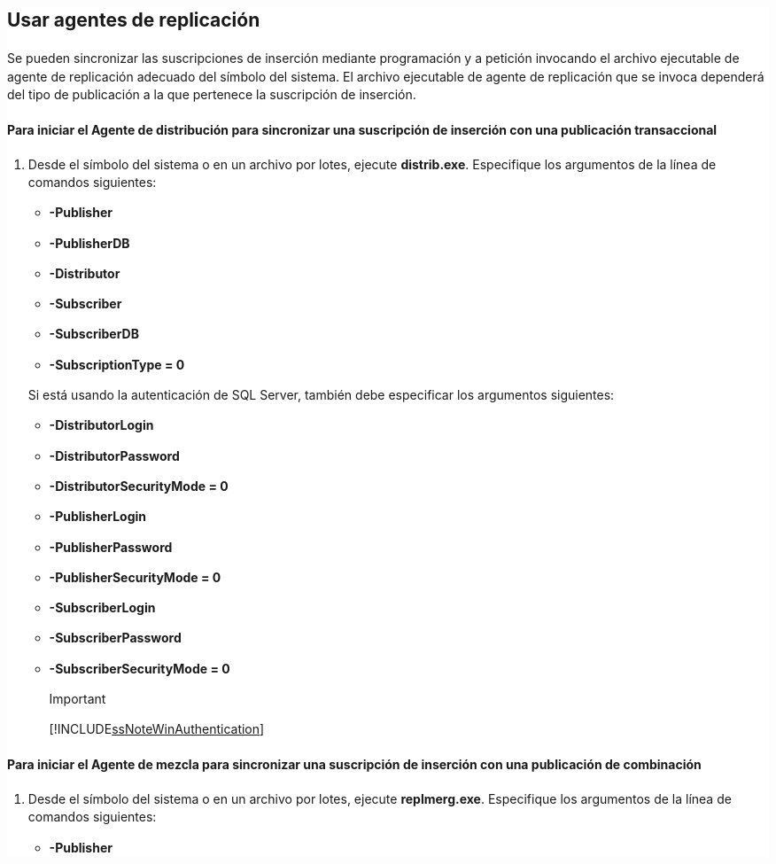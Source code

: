 ##  <a name="using-replication-agents"></a><a name="ReplProg"></a> Usar agentes de replicación  
 Se pueden sincronizar las suscripciones de inserción mediante programación y a petición invocando el archivo ejecutable de agente de replicación adecuado del símbolo del sistema. El archivo ejecutable de agente de replicación que se invoca dependerá del tipo de publicación a la que pertenece la suscripción de inserción.  
  
#### <a name="to-start-the-distribution-agent-to-synchronize-a-push-subscription-to-a-transactional-publication"></a>Para iniciar el Agente de distribución para sincronizar una suscripción de inserción con una publicación transaccional  
  
1.  Desde el símbolo del sistema o en un archivo por lotes, ejecute **distrib.exe**. Especifique los argumentos de la línea de comandos siguientes:  
  
    -   **-Publisher**  
  
    -   **-PublisherDB**  
  
    -   **-Distributor**  
  
    -   **-Subscriber**  
  
    -   **-SubscriberDB**  
  
    -   **-SubscriptionType = 0**  
  
     Si está usando la autenticación de SQL Server, también debe especificar los argumentos siguientes:  
  
    -   **-DistributorLogin**  
  
    -   **-DistributorPassword**  
  
    -   **-DistributorSecurityMode = 0**  
  
    -   **-PublisherLogin**  
  
    -   **-PublisherPassword**  
  
    -   **-PublisherSecurityMode = 0**  
  
    -   **-SubscriberLogin**  
  
    -   **-SubscriberPassword**  
  
    -   **-SubscriberSecurityMode = 0**  
  
        > [!IMPORTANT]  
        >  [!INCLUDE[ssNoteWinAuthentication](../../includes/ssnotewinauthentication-md.md)]  
  
#### <a name="to-start-the-merge-agent-to-synchronize-a-push-subscription-to-a-merge-publication"></a>Para iniciar el Agente de mezcla para sincronizar una suscripción de inserción con una publicación de combinación  
  
1.  Desde el símbolo del sistema o en un archivo por lotes, ejecute **replmerg.exe**. Especifique los argumentos de la línea de comandos siguientes:  
  
    -   **-Publisher**  
  
